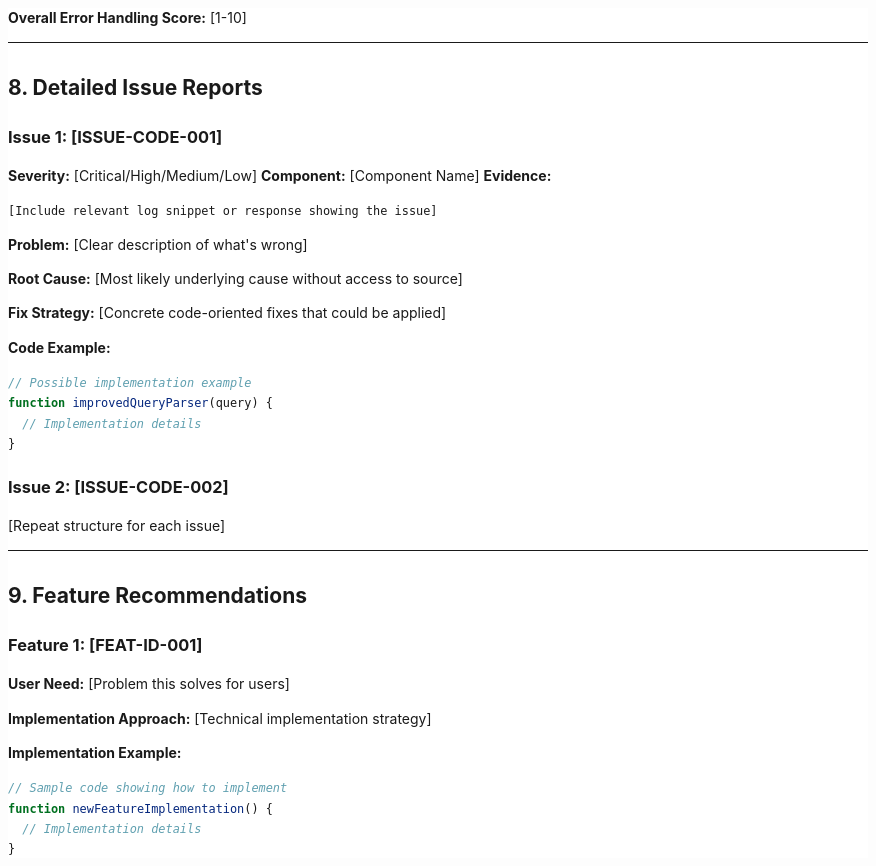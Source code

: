 **Overall Error Handling Score:** [1-10]

---

## 8. Detailed Issue Reports

### Issue 1: [ISSUE-CODE-001]

**Severity:** [Critical/High/Medium/Low]
**Component:** [Component Name]
**Evidence:**

```
[Include relevant log snippet or response showing the issue]
```

**Problem:**
[Clear description of what's wrong]

**Root Cause:**
[Most likely underlying cause without access to source]

**Fix Strategy:**
[Concrete code-oriented fixes that could be applied]

**Code Example:**

```javascript
// Possible implementation example
function improvedQueryParser(query) {
  // Implementation details
}
```

### Issue 2: [ISSUE-CODE-002]

[Repeat structure for each issue]

---

## 9. Feature Recommendations

### Feature 1: [FEAT-ID-001]

**User Need:**
[Problem this solves for users]

**Implementation Approach:**
[Technical implementation strategy]

**Implementation Example:**

```javascript
// Sample code showing how to implement
function newFeatureImplementation() {
  // Implementation details
}
```

